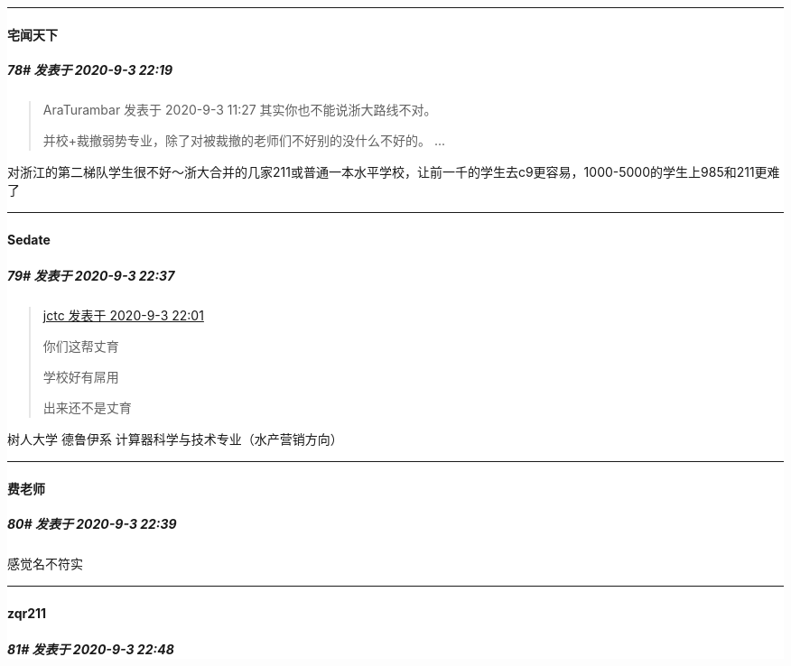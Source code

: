 


*****

####  宅闻天下  
##### 78#       发表于 2020-9-3 22:19



<blockquote>AraTurambar 发表于 2020-9-3 11:27
其实你也不能说浙大路线不对。


并校+裁撤弱势专业，除了对被裁撤的老师们不好别的没什么不好的。 ...</blockquote>
对浙江的第二梯队学生很不好～浙大合并的几家211或普通一本水平学校，让前一千的学生去c9更容易，1000-5000的学生上985和211更难了







*****

####  Sedate  
##### 79#       发表于 2020-9-3 22:37



<blockquote><a href="httphttps://bbs.saraba1st.com/2b/forum.php?mod=redirect&amp;goto=findpost&amp;pid=48633786&amp;ptid=1957929" target="_blank">jctc 发表于 2020-9-3 22:01</a>

你们这帮丈育

学校好有屌用

出来还不是丈育</blockquote>
树人大学 德鲁伊系 计算器科学与技术专业（水产营销方向）








*****

####  费老师  
##### 80#       发表于 2020-9-3 22:39




感觉名不符实







*****

####  zqr211  
##### 81#       发表于 2020-9-3 22:48
